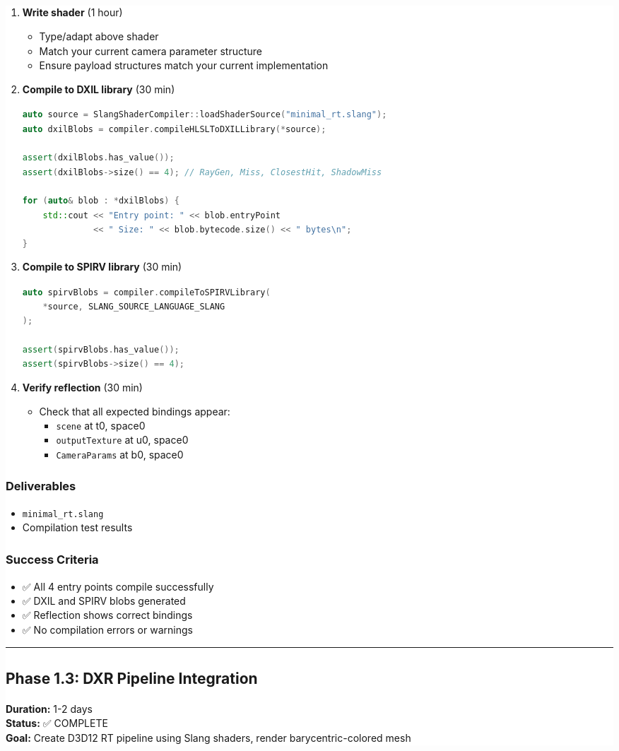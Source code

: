 1. **Write shader** (1 hour)
   - Type/adapt above shader
   - Match your current camera parameter structure
   - Ensure payload structures match your current implementation

2. **Compile to DXIL library** (30 min)
   ```cpp
   auto source = SlangShaderCompiler::loadShaderSource("minimal_rt.slang");
   auto dxilBlobs = compiler.compileHLSLToDXILLibrary(*source);
   
   assert(dxilBlobs.has_value());
   assert(dxilBlobs->size() == 4); // RayGen, Miss, ClosestHit, ShadowMiss
   
   for (auto& blob : *dxilBlobs) {
       std::cout << "Entry point: " << blob.entryPoint 
                 << " Size: " << blob.bytecode.size() << " bytes\n";
   }
   ```

3. **Compile to SPIRV library** (30 min)
   ```cpp
   auto spirvBlobs = compiler.compileToSPIRVLibrary(
       *source, SLANG_SOURCE_LANGUAGE_SLANG
   );
   
   assert(spirvBlobs.has_value());
   assert(spirvBlobs->size() == 4);
   ```

4. **Verify reflection** (30 min)
   - Check that all expected bindings appear:
     - `scene` at t0, space0
     - `outputTexture` at u0, space0
     - `CameraParams` at b0, space0

### Deliverables
- `minimal_rt.slang`
- Compilation test results

### Success Criteria
- ✅ All 4 entry points compile successfully
- ✅ DXIL and SPIRV blobs generated
- ✅ Reflection shows correct bindings
- ✅ No compilation errors or warnings

---

## Phase 1.3: DXR Pipeline Integration

**Duration:** 1-2 days  
**Status:** ✅ COMPLETE  
**Goal:** Create D3D12 RT pipeline using Slang shaders, render barycentric-colored mesh
